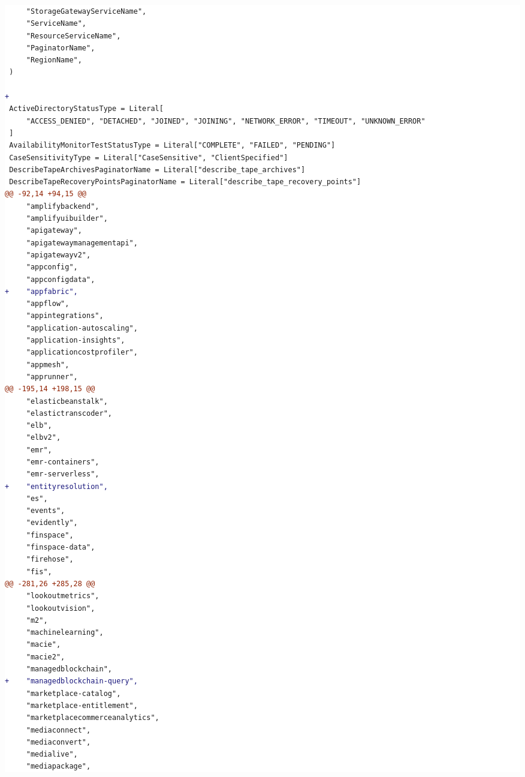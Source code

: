 ```diff
     "StorageGatewayServiceName",
     "ServiceName",
     "ResourceServiceName",
     "PaginatorName",
     "RegionName",
 )
 
+
 ActiveDirectoryStatusType = Literal[
     "ACCESS_DENIED", "DETACHED", "JOINED", "JOINING", "NETWORK_ERROR", "TIMEOUT", "UNKNOWN_ERROR"
 ]
 AvailabilityMonitorTestStatusType = Literal["COMPLETE", "FAILED", "PENDING"]
 CaseSensitivityType = Literal["CaseSensitive", "ClientSpecified"]
 DescribeTapeArchivesPaginatorName = Literal["describe_tape_archives"]
 DescribeTapeRecoveryPointsPaginatorName = Literal["describe_tape_recovery_points"]
@@ -92,14 +94,15 @@
     "amplifybackend",
     "amplifyuibuilder",
     "apigateway",
     "apigatewaymanagementapi",
     "apigatewayv2",
     "appconfig",
     "appconfigdata",
+    "appfabric",
     "appflow",
     "appintegrations",
     "application-autoscaling",
     "application-insights",
     "applicationcostprofiler",
     "appmesh",
     "apprunner",
@@ -195,14 +198,15 @@
     "elasticbeanstalk",
     "elastictranscoder",
     "elb",
     "elbv2",
     "emr",
     "emr-containers",
     "emr-serverless",
+    "entityresolution",
     "es",
     "events",
     "evidently",
     "finspace",
     "finspace-data",
     "firehose",
     "fis",
@@ -281,26 +285,28 @@
     "lookoutmetrics",
     "lookoutvision",
     "m2",
     "machinelearning",
     "macie",
     "macie2",
     "managedblockchain",
+    "managedblockchain-query",
     "marketplace-catalog",
     "marketplace-entitlement",
     "marketplacecommerceanalytics",
     "mediaconnect",
     "mediaconvert",
     "medialive",
     "mediapackage",
```